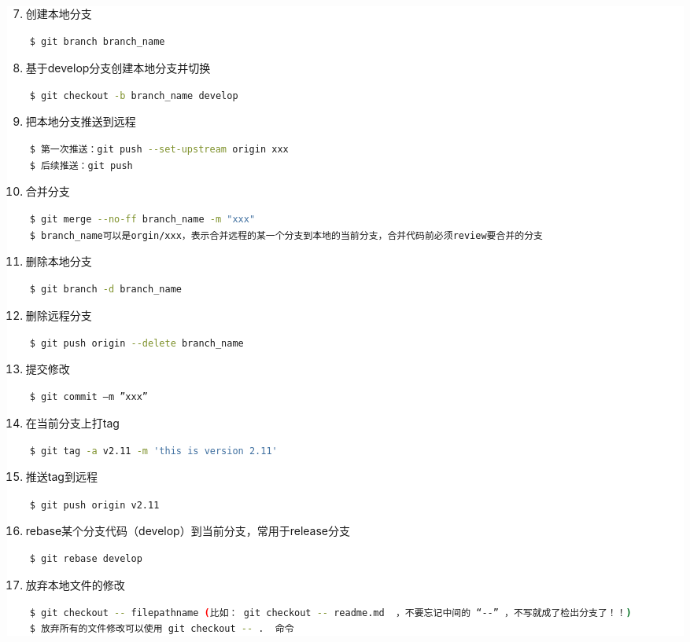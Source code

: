 7. 创建本地分支

```bash
    $ git branch branch_name
```

8. 基于develop分支创建本地分支并切换

```bash
    $ git checkout -b branch_name develop
```

9. 把本地分支推送到远程

```bash
    $ 第一次推送：git push --set-upstream origin xxx
    $ 后续推送：git push
```

10. 合并分支

```bash
    $ git merge --no-ff branch_name -m "xxx"
    $ branch_name可以是orgin/xxx，表示合并远程的某一个分支到本地的当前分支，合并代码前必须review要合并的分支
```

11. 删除本地分支

```bash
    $ git branch -d branch_name
```

12. 删除远程分支

```bash
    $ git push origin --delete branch_name
```

13. 提交修改

```bash
    $ git commit –m ”xxx”
```

14. 在当前分支上打tag

```bash
    $ git tag -a v2.11 -m 'this is version 2.11'
```

15. 推送tag到远程

```bash
    $ git push origin v2.11
```

16. rebase某个分支代码（develop）到当前分支，常用于release分支

```bash
    $ git rebase develop
```

17. 放弃本地文件的修改
```bash
    $ git checkout -- filepathname (比如： git checkout -- readme.md  ，不要忘记中间的 “--” ，不写就成了检出分支了！！)
    $ 放弃所有的文件修改可以使用 git checkout -- .  命令
```
